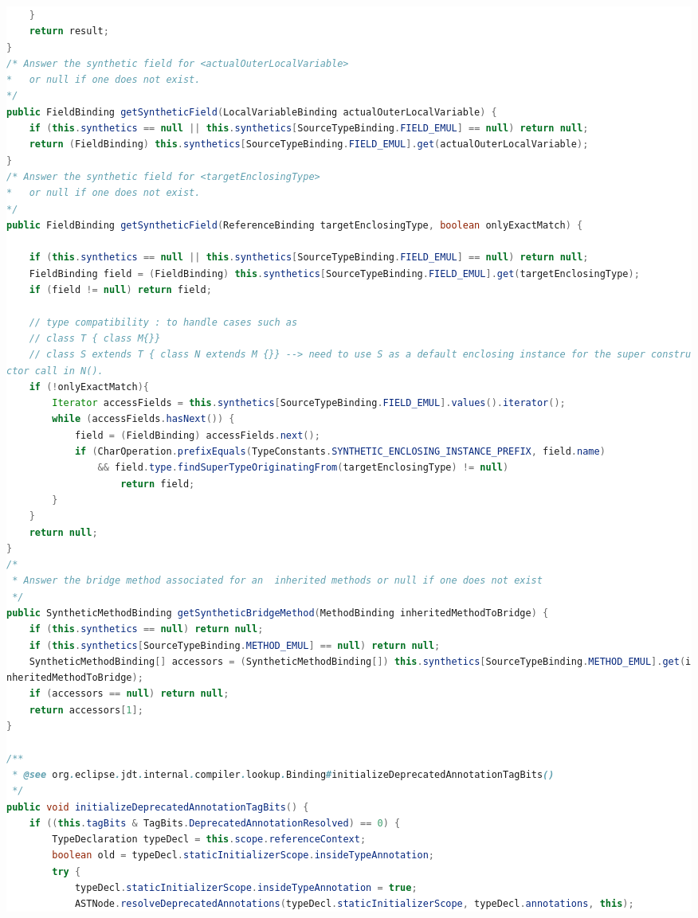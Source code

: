 ```java
	}
	return result;
}
/* Answer the synthetic field for <actualOuterLocalVariable>
*	or null if one does not exist.
*/
public FieldBinding getSyntheticField(LocalVariableBinding actualOuterLocalVariable) {
	if (this.synthetics == null || this.synthetics[SourceTypeBinding.FIELD_EMUL] == null) return null;
	return (FieldBinding) this.synthetics[SourceTypeBinding.FIELD_EMUL].get(actualOuterLocalVariable);
}
/* Answer the synthetic field for <targetEnclosingType>
*	or null if one does not exist.
*/
public FieldBinding getSyntheticField(ReferenceBinding targetEnclosingType, boolean onlyExactMatch) {

	if (this.synthetics == null || this.synthetics[SourceTypeBinding.FIELD_EMUL] == null) return null;
	FieldBinding field = (FieldBinding) this.synthetics[SourceTypeBinding.FIELD_EMUL].get(targetEnclosingType);
	if (field != null) return field;

	// type compatibility : to handle cases such as
	// class T { class M{}}
	// class S extends T { class N extends M {}} --> need to use S as a default enclosing instance for the super constructor call in N().
	if (!onlyExactMatch){
		Iterator accessFields = this.synthetics[SourceTypeBinding.FIELD_EMUL].values().iterator();
		while (accessFields.hasNext()) {
			field = (FieldBinding) accessFields.next();
			if (CharOperation.prefixEquals(TypeConstants.SYNTHETIC_ENCLOSING_INSTANCE_PREFIX, field.name)
				&& field.type.findSuperTypeOriginatingFrom(targetEnclosingType) != null)
					return field;
		}
	}
	return null;
}
/* 
 * Answer the bridge method associated for an  inherited methods or null if one does not exist
 */
public SyntheticMethodBinding getSyntheticBridgeMethod(MethodBinding inheritedMethodToBridge) {
	if (this.synthetics == null) return null;
	if (this.synthetics[SourceTypeBinding.METHOD_EMUL] == null) return null;
	SyntheticMethodBinding[] accessors = (SyntheticMethodBinding[]) this.synthetics[SourceTypeBinding.METHOD_EMUL].get(inheritedMethodToBridge);
	if (accessors == null) return null;
	return accessors[1];
}

/**
 * @see org.eclipse.jdt.internal.compiler.lookup.Binding#initializeDeprecatedAnnotationTagBits()
 */
public void initializeDeprecatedAnnotationTagBits() {
	if ((this.tagBits & TagBits.DeprecatedAnnotationResolved) == 0) {
		TypeDeclaration typeDecl = this.scope.referenceContext;
		boolean old = typeDecl.staticInitializerScope.insideTypeAnnotation;
		try {
			typeDecl.staticInitializerScope.insideTypeAnnotation = true;
			ASTNode.resolveDeprecatedAnnotations(typeDecl.staticInitializerScope, typeDecl.annotations, this);
```